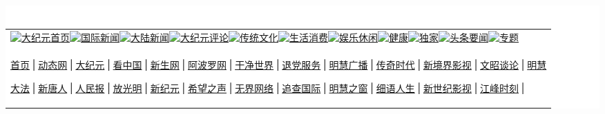 <a name="1" id="1" target="_blank">&nbsp;</a> <span id="1">&nbsp;</span><table align=center border="0"><tr><td colspan="2" VALIGN=TOP><a href="https://github.com/1992513/djy/blob/master/gb/nf1351518.md#1"><img src="https://raw.githubusercontent.com/1992513/www/master/t/djy/1.jpg" title="大纪元首页" alt="大纪元首页"></a><a href="https://github.com/1992513/djy/blob/master/gb/n24hr.md#1"><img src="https://raw.githubusercontent.com/1992513/www/master/t/djy/3.jpg" title="国际新闻" alt="国际新闻"></a><a href="https://github.com/1992513/djy/blob/master/gb/nsc413.md#1"><img src="https://raw.githubusercontent.com/1992513/www/master/t/djy/4.jpg" title="大陆新闻" alt="大陆新闻"></a><a href="https://github.com/1992513/djy/blob/master/gb/news392.md#1"><img src="https://raw.githubusercontent.com/1992513/www/master/t/djy/5.jpg" title="大纪元评论" alt="大纪元评论"></a><a href="https://github.com/1992513/djy/blob/master/gb/news2007.md#1"><img src="https://raw.githubusercontent.com/1992513/www/master/t/djy/6.jpg" title="传统文化" alt="传统文化"></a><a href="https://github.com/1992513/djy/blob/master/gb/news2008.md#1"><img src="https://raw.githubusercontent.com/1992513/www/master/t/djy/7.jpg" title="生活消费" alt="生活消费"></a><a href="https://github.com/1992513/djy/blob/master/gb/ncyule.md#1"><img src="https://raw.githubusercontent.com/1992513/www/master/t/djy/8.jpg" title="娱乐休闲" alt="娱乐休闲"></a><a href="https://github.com/1992513/djy/blob/master/gb/nsc1002.md#1"><img src="https://raw.githubusercontent.com/1992513/www/master/t/djy/9.jpg" title="健康" alt="健康"></a><a href="https://github.com/1992513/djy/blob/master/gb/nf6092.md#1"><img src="https://raw.githubusercontent.com/1992513/www/master/t/djy/10a.jpg" title="独家" alt="独家"></a><a href="https://github.com/1992513/djy/blob/master/gb/nf4514.md#1"><img src="https://raw.githubusercontent.com/1992513/www/master/t/djy/11.jpg" title="头条要闻" alt="头条要闻"></a><a href="https://github.com/1992513/djy/blob/master/gb/nf4389.md#1"><img src="https://raw.githubusercontent.com/1992513/www/master/t/djy/13.jpg" title="专题" alt="专题"></a></td></tr><tr><td colspan="2" VALIGN=TOP><p><a href="https://github.com/1992513/www/blob/master/README.md?wnnowufu#1" target="_blank">首页</a> | <a href="https://do0q2uqs2ncwe.cloudfront.net/1?ywqjotv" target="_blank">动态网</a> | <a href="https://d2zw89wk00y815.cloudfront.net/2?cozawcce" target="_blank">大纪元</a> | <a href="https://d15m60lsma25jk.cloudfront.net/4?rhetappsd" target="_blank">看中国</a> | <a href="https://dcz6rimunj42y.cloudfront.net/pHh5q?yzxpc" target="_blank">新生网</a> | <a href="https://doh73o6c3dnba.cloudfront.net/tktpt?uastacw" target="_blank">阿波罗网</a> | <a href="https://d1q5zi9q4mpi9f.cloudfront.net/Mjpvu?iewgcr" target="_blank">干净世界</a> | <a href="https://d2rum6kyy1zd7y.cloudfront.net/10?qfeppgcx" target="_blank">退党服务</a> | <a href="https://dylb6p9h9pzya.cloudfront.net/Rffqf?wzlodgp" target="_blank">明慧广播</a> | <a href="https://d2tha3bwxphnwp.cloudfront.net/nw9Vn?litomu" target="_blank">传奇时代</a> | <a href="https://dd92z3w2j4w9k.cloudfront.net/AF9AG?cseunzh" target="_blank">新境界影视</a> | <a href="https://d2184d78prq5kd.cloudfront.net/zqMQA?bexuajagm" target="_blank">文昭谈论</a> | <a href="https://d3malt9gyhsmb.cloudfront.net/7?gvjxeaku" target="_blank">明慧</a></p><p><a href="https://d265ujbtchne9r.cloudfront.net/9?gqfubwt" target="_blank">大法</a> | <a href="https://divmj5v44rbg.cloudfront.net/3?jzgdz" target="_blank">新唐人</a> | <a href="https://dlvlk7o3qgp9v.cloudfront.net/obAhT?hynysrb" target="_blank">人民报</a> | <a href="https://d348xnvyypk4sr.cloudfront.net/xXNHu?rlhsw" target="_blank">放光明</a> | <a href="https://d259d2wq6kf78s.cloudfront.net/5?zcyrhpli" target="_blank">新纪元</a> | <a href="https://d53tcmkdq4r1q.cloudfront.net/6?pngwmbf" target="_blank">希望之声</a> | <a href="https://dsgpxulwvf05x.cloudfront.net/11?qugqf" target="_blank">无界网络</a> | <a href="https://divmj5v44rbg.cloudfront.net/Pueji?uqkdftmc" target="_blank">追查国际</a> | <a href="https://d35iuueyr80mg8.cloudfront.net/16?mxmfe" target="_blank">明慧之窗</a> | <a href="https://dh9kqnflpbxz3.cloudfront.net/LdvzZ?jbsaub" target="_blank">细语人生</a> | <a href="https://d1x2hvndm8f89d.cloudfront.net/fBn3r?jcmzia" target="_blank">新世纪影视</a> | <a href="https://d1dy14m1lbgtrj.cloudfront.net/PUWMb?gvblijt" target="_blank">江峰时刻</a> |